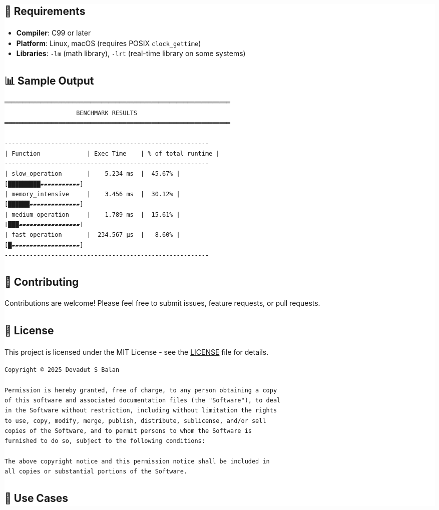 ## 🔧 Requirements

- **Compiler**: C99 or later
- **Platform**: Linux, macOS (requires POSIX `clock_gettime`)
- **Libraries**: `-lm` (math library), `-lrt` (real-time library on some systems)

## 📊 Sample Output

```
═══════════════════════════════════════════════════════════════
                    BENCHMARK RESULTS                      
═══════════════════════════════════════════════════════════════

---------------------------------------------------------
| Function             | Exec Time    | % of total runtime |
---------------------------------------------------------
| slow_operation       |    5.234 ms  |  45.67% |
[█████████▰▰▰▰▰▰▰▰▰▰▰]
| memory_intensive     |    3.456 ms  |  30.12% |
[██████▰▰▰▰▰▰▰▰▰▰▰▰▰▰]
| medium_operation     |    1.789 ms  |  15.61% |
[███▰▰▰▰▰▰▰▰▰▰▰▰▰▰▰▰▰]
| fast_operation       |  234.567 µs  |   8.60% |
[█▰▰▰▰▰▰▰▰▰▰▰▰▰▰▰▰▰▰▰]
---------------------------------------------------------
```

## 🤝 Contributing

Contributions are welcome! Please feel free to submit issues, feature requests, or pull requests.

## 📄 License

This project is licensed under the MIT License - see the [LICENSE](LICENSE) file for details.

```
Copyright © 2025 Devadut S Balan

Permission is hereby granted, free of charge, to any person obtaining a copy
of this software and associated documentation files (the "Software"), to deal
in the Software without restriction, including without limitation the rights
to use, copy, modify, merge, publish, distribute, sublicense, and/or sell
copies of the Software, and to permit persons to whom the Software is
furnished to do so, subject to the following conditions:

The above copyright notice and this permission notice shall be included in
all copies or substantial portions of the Software.
```

## 🎯 Use Cases
